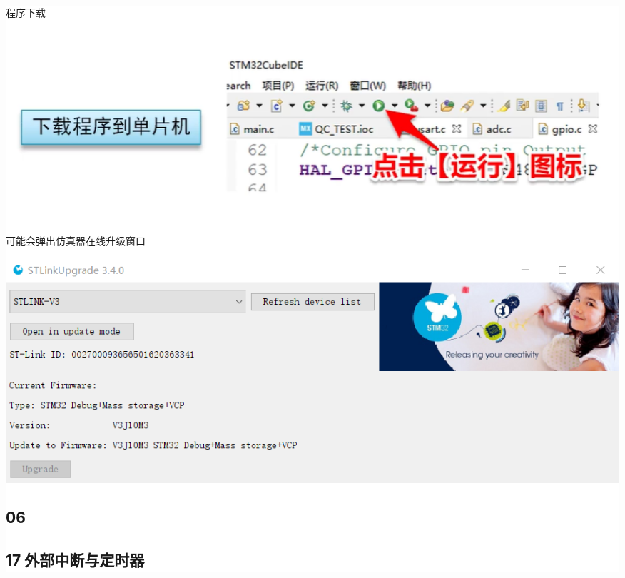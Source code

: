 程序下载

![](Pics/YoungTalk/youngtalk029.png)

可能会弹出仿真器在线升级窗口

![](Pics/YoungTalk/youngtalk024.png)


## 06


## 17 外部中断与定时器


